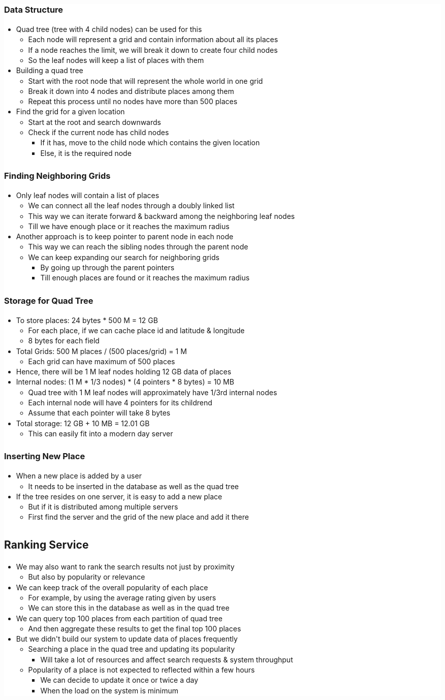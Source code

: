 ### Data Structure
- Quad tree (tree with 4 child nodes) can be used for this
  - Each node will represent a grid and contain information about all its places
  - If a node reaches the limit, we will break it down to create four child nodes
  - So the leaf nodes will keep a list of places with them
- Building a quad tree
  - Start with the root node that will represent the whole world in one grid
  - Break it down into 4 nodes and distribute places among them
  - Repeat this process until no nodes have more than 500 places
- Find the grid for a given location
  - Start at the root and search downwards
  - Check if the current node has child nodes
    - If it has, move to the child node which contains the given location
    - Else, it is the required node

### Finding Neighboring Grids
- Only leaf nodes will contain a list of places
  - We can connect all the leaf nodes through a doubly linked list
  - This way we can iterate forward & backward among the neighboring leaf nodes
  - Till we have enough place or it reaches the maximum radius
- Another approach is to keep pointer to parent node in each node
  - This way we can reach the sibling nodes through the parent node
  - We can keep expanding our search for neighboring grids
    - By going up through the parent pointers
    - Till enough places are found or it reaches the maximum radius

### Storage for Quad Tree
- To store places: 24 bytes * 500 M = 12 GB
  - For each place, if we can cache place id and latitude & longitude
  - 8 bytes for each field
- Total Grids: 500 M places / (500 places/grid) = 1 M
  - Each grid can have maximum of 500 places
- Hence, there will be 1 M leaf nodes holding 12 GB data of places
- Internal nodes: (1 M * 1/3 nodes) * (4 pointers * 8 bytes) = 10 MB
  - Quad tree with 1 M leaf nodes will approximately have 1/3rd internal nodes
  - Each internal node will have 4 pointers for its childrend
  - Assume that each pointer will take 8 bytes
- Total storage: 12 GB + 10 MB = 12.01 GB
  - This can easily fit into a modern day server

### Inserting New Place
- When a new place is added by a user
  - It needs to be inserted in the database as well as the quad tree
- If the tree resides on one server, it is easy to add a new place
  - But if it is distributed among multiple servers
  - First find the server and the grid of the new place and add it there

## Ranking Service
- We may also want to rank the search results not just by proximity
  - But also by popularity or relevance
- We can keep track of the overall popularity of each place
  - For example, by using the average rating given by users
  - We can store this in the database as well as in the quad tree
- We can query top 100 places from each partition of quad tree
  - And then aggregate these results to get the final top 100 places
- But we didn't build our system to update data of places frequently
  - Searching a place in the quad tree and updating its popularity
    - Will take a lot of resources and affect search requests & system throughput
  - Popularity of a place is not expected to reflected within a few hours
    - We can decide to update it once or twice a day
    - When the load on the system is minimum
